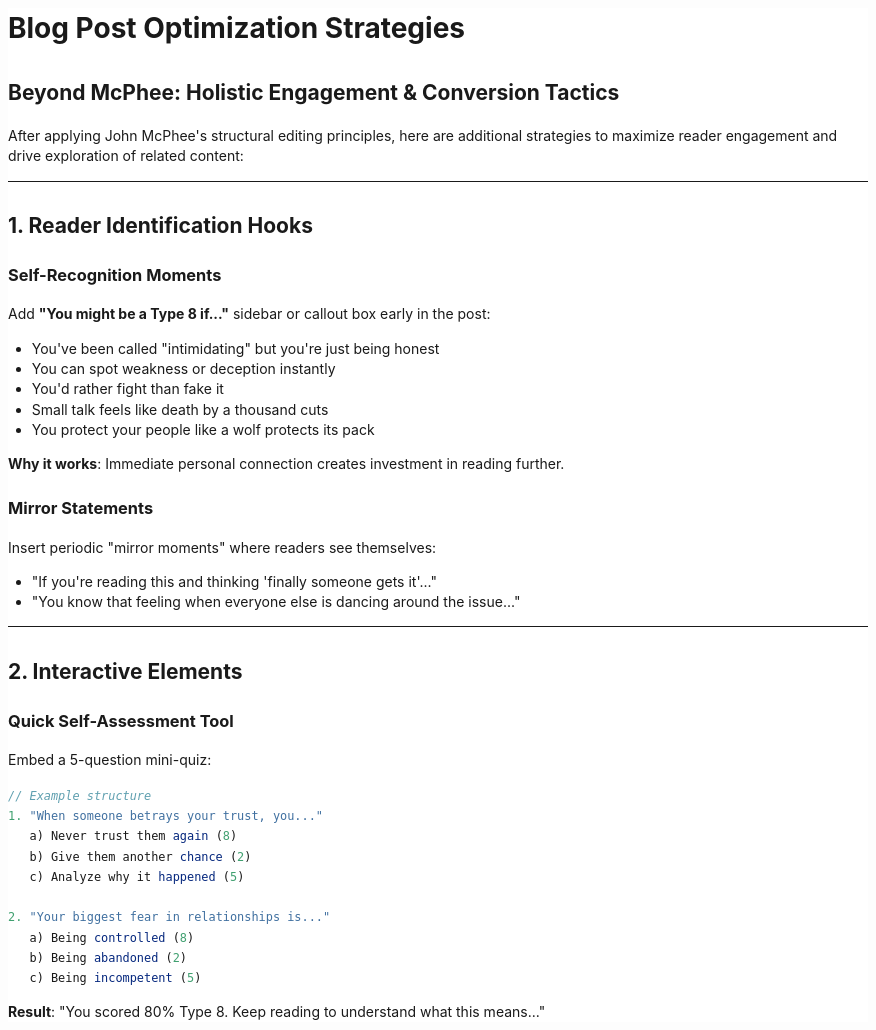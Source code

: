 # Blog Post Optimization Strategies

## Beyond McPhee: Holistic Engagement & Conversion Tactics

After applying John McPhee's structural editing principles, here are additional strategies to maximize reader engagement and drive exploration of related content:

---

## 1. **Reader Identification Hooks**

### Self-Recognition Moments

Add **"You might be a Type 8 if..."** sidebar or callout box early in the post:

- You've been called "intimidating" but you're just being honest
- You can spot weakness or deception instantly
- You'd rather fight than fake it
- Small talk feels like death by a thousand cuts
- You protect your people like a wolf protects its pack

**Why it works**: Immediate personal connection creates investment in reading further.

### Mirror Statements

Insert periodic "mirror moments" where readers see themselves:

- "If you're reading this and thinking 'finally someone gets it'..."
- "You know that feeling when everyone else is dancing around the issue..."

---

## 2. **Interactive Elements**

### Quick Self-Assessment Tool

Embed a 5-question mini-quiz:

```javascript
// Example structure
1. "When someone betrays your trust, you..."
   a) Never trust them again (8)
   b) Give them another chance (2)
   c) Analyze why it happened (5)

2. "Your biggest fear in relationships is..."
   a) Being controlled (8)
   b) Being abandoned (2)
   c) Being incompetent (5)
```

**Result**: "You scored 80% Type 8. Keep reading to understand what this means..."
